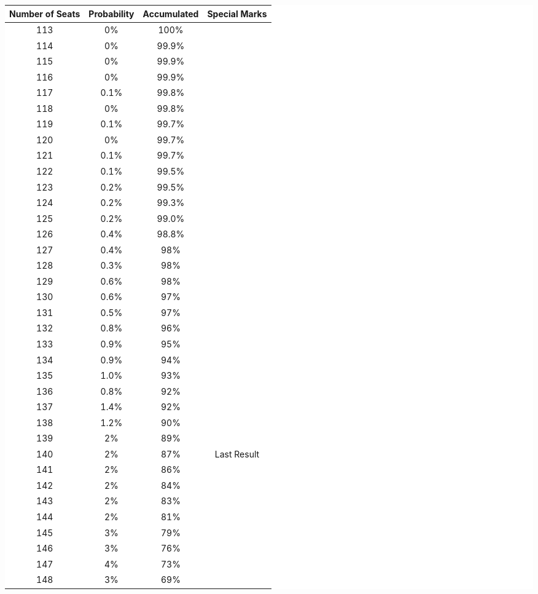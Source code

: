 
| Number of Seats | Probability | Accumulated | Special Marks |
|:---------------:|:-----------:|:-----------:|:-------------:|
| 113 | 0% | 100% |  |
| 114 | 0% | 99.9% |  |
| 115 | 0% | 99.9% |  |
| 116 | 0% | 99.9% |  |
| 117 | 0.1% | 99.8% |  |
| 118 | 0% | 99.8% |  |
| 119 | 0.1% | 99.7% |  |
| 120 | 0% | 99.7% |  |
| 121 | 0.1% | 99.7% |  |
| 122 | 0.1% | 99.5% |  |
| 123 | 0.2% | 99.5% |  |
| 124 | 0.2% | 99.3% |  |
| 125 | 0.2% | 99.0% |  |
| 126 | 0.4% | 98.8% |  |
| 127 | 0.4% | 98% |  |
| 128 | 0.3% | 98% |  |
| 129 | 0.6% | 98% |  |
| 130 | 0.6% | 97% |  |
| 131 | 0.5% | 97% |  |
| 132 | 0.8% | 96% |  |
| 133 | 0.9% | 95% |  |
| 134 | 0.9% | 94% |  |
| 135 | 1.0% | 93% |  |
| 136 | 0.8% | 92% |  |
| 137 | 1.4% | 92% |  |
| 138 | 1.2% | 90% |  |
| 139 | 2% | 89% |  |
| 140 | 2% | 87% | Last Result |
| 141 | 2% | 86% |  |
| 142 | 2% | 84% |  |
| 143 | 2% | 83% |  |
| 144 | 2% | 81% |  |
| 145 | 3% | 79% |  |
| 146 | 3% | 76% |  |
| 147 | 4% | 73% |  |
| 148 | 3% | 69% |  |